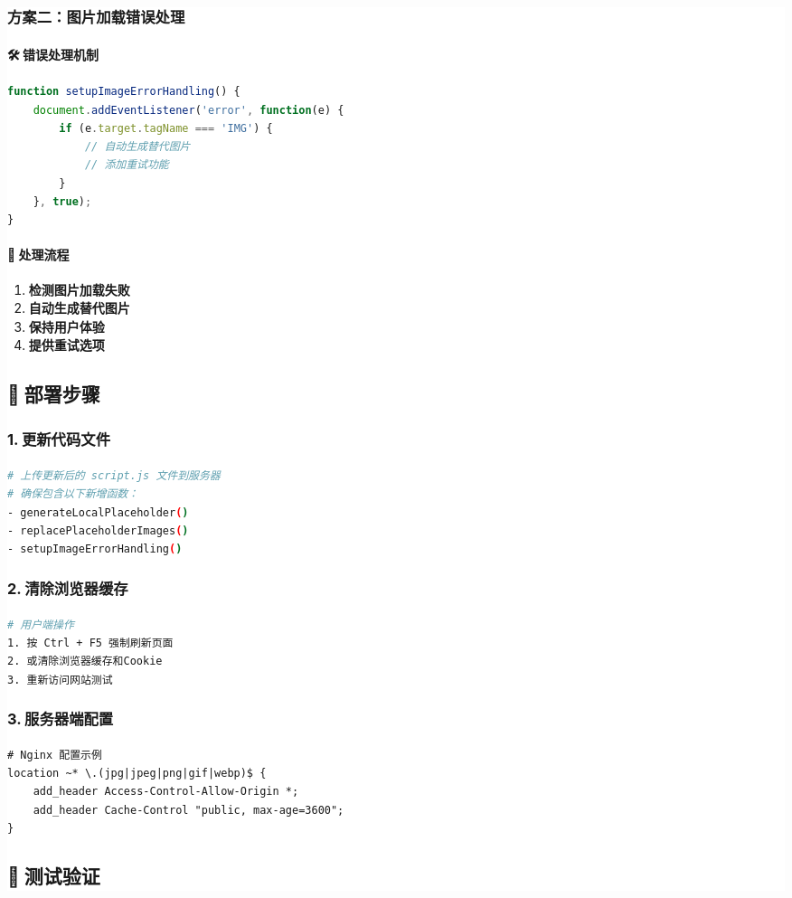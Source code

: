 ### 方案二：图片加载错误处理

#### 🛠️ 错误处理机制
```javascript
function setupImageErrorHandling() {
    document.addEventListener('error', function(e) {
        if (e.target.tagName === 'IMG') {
            // 自动生成替代图片
            // 添加重试功能
        }
    }, true);
}
```

#### 🎯 处理流程
1. **检测图片加载失败**
2. **自动生成替代图片**
3. **保持用户体验**
4. **提供重试选项**

## 🚀 部署步骤

### 1. 更新代码文件
```bash
# 上传更新后的 script.js 文件到服务器
# 确保包含以下新增函数：
- generateLocalPlaceholder()
- replacePlaceholderImages()
- setupImageErrorHandling()
```

### 2. 清除浏览器缓存
```bash
# 用户端操作
1. 按 Ctrl + F5 强制刷新页面
2. 或清除浏览器缓存和Cookie
3. 重新访问网站测试
```

### 3. 服务器端配置
```nginx
# Nginx 配置示例
location ~* \.(jpg|jpeg|png|gif|webp)$ {
    add_header Access-Control-Allow-Origin *;
    add_header Cache-Control "public, max-age=3600";
}
```

## 🧪 测试验证
